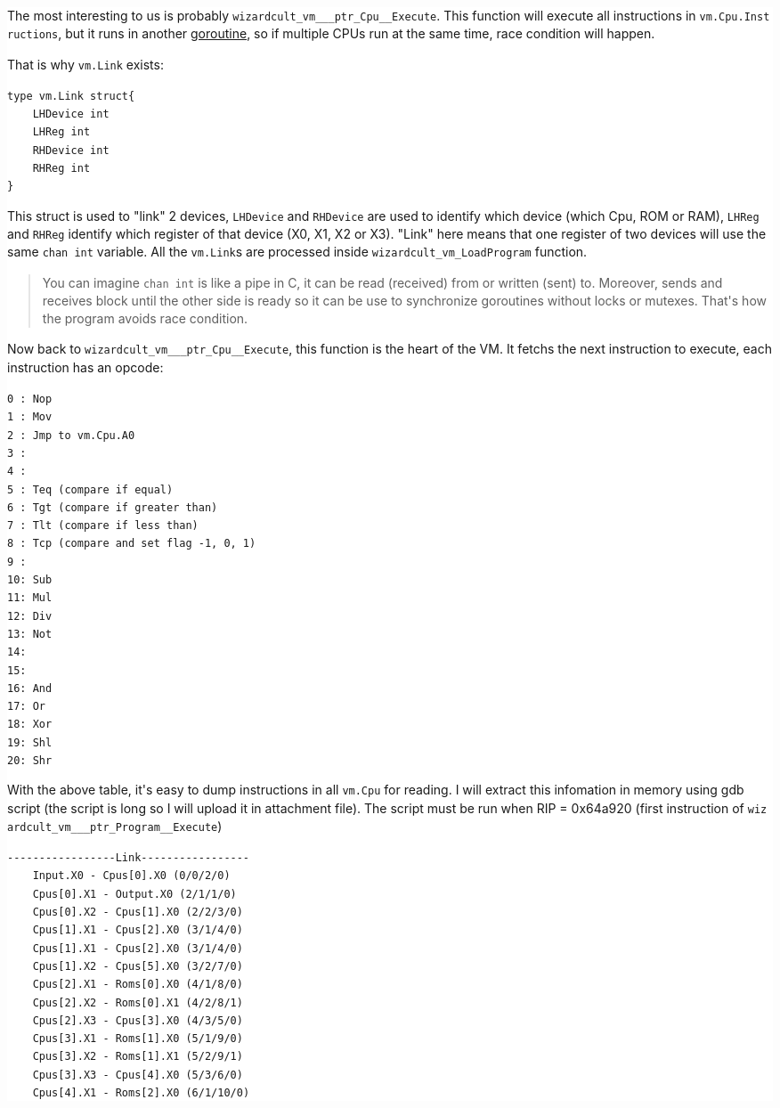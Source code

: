The most interesting to us is probably `wizardcult_vm___ptr_Cpu__Execute`. This function will execute all instructions in `vm.Cpu.Instructions`, but it runs in another [goroutine](https://tour.golang.org/concurrency/1), so if multiple CPUs run at the same time, race condition will happen.

That is why `vm.Link` exists:
```golang
type vm.Link struct{
    LHDevice int
    LHReg int
    RHDevice int
    RHReg int
}
```
This struct is used to "link" 2 devices, `LHDevice` and `RHDevice` are used to identify which device (which Cpu, ROM or RAM), `LHReg` and `RHReg` identify which register of that device (X0, X1, X2 or X3). "Link" here means that one register of two devices will use the same `chan int` variable. All the `vm.Link`s are processed inside `wizardcult_vm_LoadProgram` function.
> You can imagine `chan int` is like a pipe in C, it can be read (received) from or written (sent) to. Moreover, sends and receives block until the other side is ready so it can be use to synchronize goroutines without locks or mutexes. That's how the program avoids race condition.

Now back to `wizardcult_vm___ptr_Cpu__Execute`, this function is the heart of the VM. It fetchs the next instruction to execute, each instruction has an opcode:
```
0 : Nop
1 : Mov
2 : Jmp to vm.Cpu.A0
3 : 
4 : 
5 : Teq (compare if equal)
6 : Tgt (compare if greater than)
7 : Tlt (compare if less than)
8 : Tcp (compare and set flag -1, 0, 1)
9 : 
10: Sub
11: Mul
12: Div
13: Not
14: 
15: 
16: And
17: Or
18: Xor
19: Shl
20: Shr
```
With the above table, it's easy to dump instructions in all `vm.Cpu` for reading. I will extract this infomation in memory using gdb script (the script is long so I will upload it in attachment file). The script must be run when RIP = 0x64a920 (first instruction of `wizardcult_vm___ptr_Program__Execute`)
```
-----------------Link-----------------
    Input.X0 - Cpus[0].X0 (0/0/2/0)
    Cpus[0].X1 - Output.X0 (2/1/1/0)
    Cpus[0].X2 - Cpus[1].X0 (2/2/3/0)
    Cpus[1].X1 - Cpus[2].X0 (3/1/4/0)
    Cpus[1].X1 - Cpus[2].X0 (3/1/4/0)
    Cpus[1].X2 - Cpus[5].X0 (3/2/7/0)
    Cpus[2].X1 - Roms[0].X0 (4/1/8/0)
    Cpus[2].X2 - Roms[0].X1 (4/2/8/1)
    Cpus[2].X3 - Cpus[3].X0 (4/3/5/0)
    Cpus[3].X1 - Roms[1].X0 (5/1/9/0)
    Cpus[3].X2 - Roms[1].X1 (5/2/9/1)
    Cpus[3].X3 - Cpus[4].X0 (5/3/6/0)
    Cpus[4].X1 - Roms[2].X0 (6/1/10/0)
```